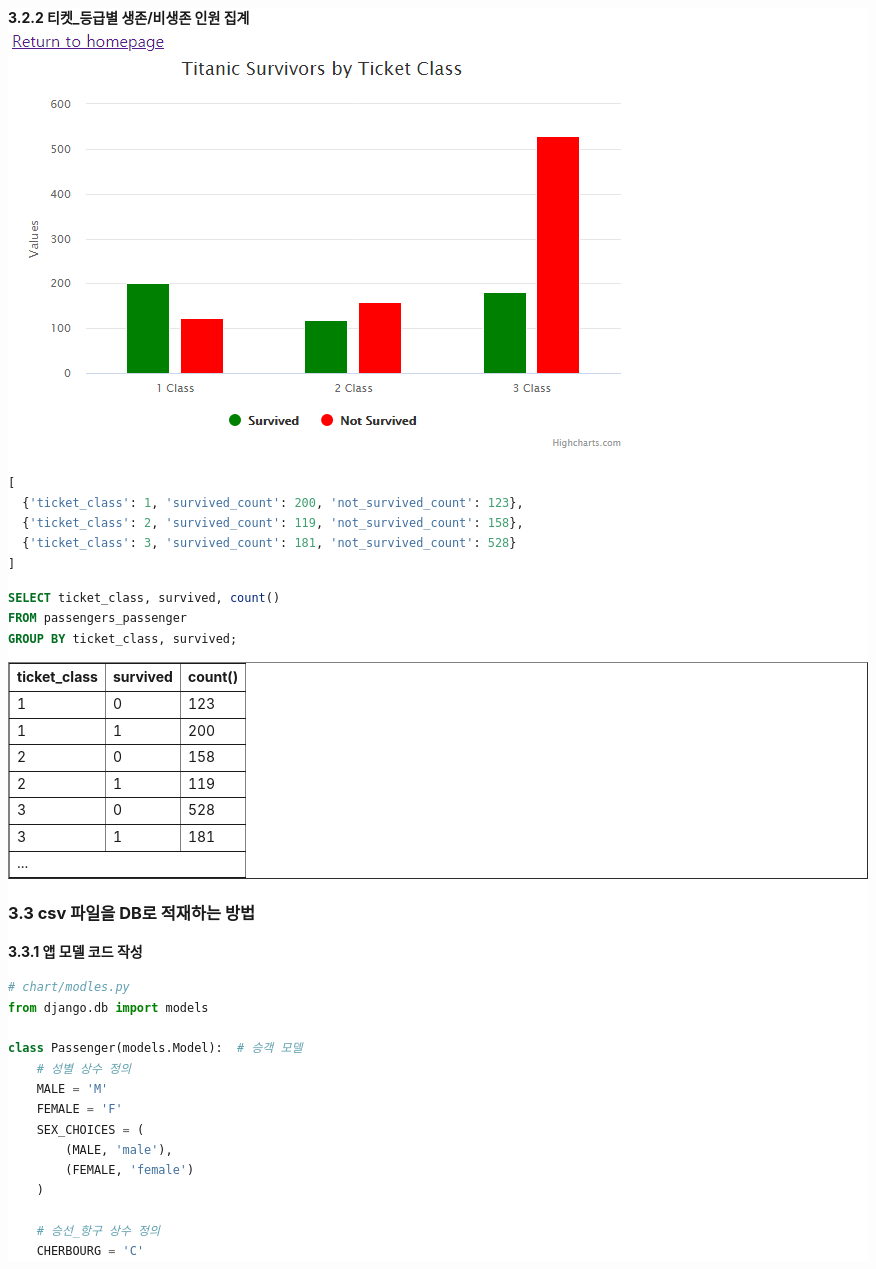 <b>3.2.2 티켓_등급별 생존/비생존 인원 집계</b>
![](https://github.com/logistex/vd/blob/master/highchartsWithDjango/images/chart1.png?raw=true)
```Python
[
  {'ticket_class': 1, 'survived_count': 200, 'not_survived_count': 123},
  {'ticket_class': 2, 'survived_count': 119, 'not_survived_count': 158},
  {'ticket_class': 3, 'survived_count': 181, 'not_survived_count': 528}
]
```
```SQL {.line-numbers}
SELECT ticket_class, survived, count()
FROM passengers_passenger
GROUP BY ticket_class, survived;
```
<table border="1" style="border-collapse:collapse">
<tr><th>ticket_class</th><th>survived</th><th>count()</th></tr>
<tr><td>1</td><td>0</td><td>123</td></tr>
<tr><td>1</td><td>1</td><td>200</td></tr>
<tr><td>2</td><td>0</td><td>158</td></tr>
<tr><td>2</td><td>1</td><td>119</td></tr>
<tr><td>3</td><td>0</td><td>528</td></tr>
<tr><td>3</td><td>1</td><td>181</td></tr>
<tr><td colspan=3> ... </td></tr>
</table>

### 3.3 csv 파일을 DB로 적재하는 방법

<b>3.3.1 앱 모델 코드 작성</b>
```PYTHON {.line-numbers}
# chart/modles.py
from django.db import models

class Passenger(models.Model):  # 승객 모델
    # 성별 상수 정의
    MALE = 'M'
    FEMALE = 'F'
    SEX_CHOICES = (
        (MALE, 'male'),
        (FEMALE, 'female')
    )

    # 승선_항구 상수 정의
    CHERBOURG = 'C'
```